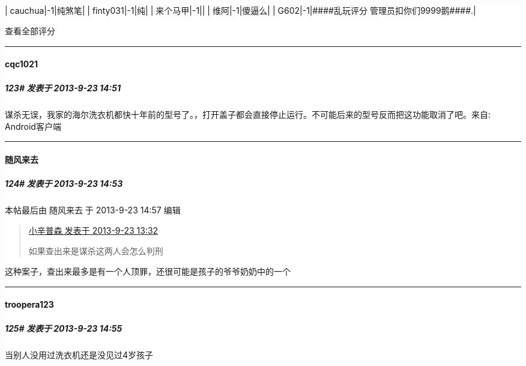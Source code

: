 | cauchua|-1|纯煞笔|
| finty031|-1|纯|
| 来个马甲|-1||
| 维阿|-1|傻逼么|
| G602|-1|####乱玩评分 管理员扣你们9999鹅####.|



查看全部评分






*****

####  cqc1021  
##### 123#       发表于 2013-9-23 14:51




谋杀无误，我家的海尔洗衣机都快十年前的型号了。，打开盖子都会直接停止运行。不可能后来的型号反而把这功能取消了吧。来自: Android客户端







*****

####  随风来去  
##### 124#       发表于 2013-9-23 14:53



 本帖最后由 随风来去 于 2013-9-23 14:57 编辑 
<blockquote><a href="httphttps://bbs.saraba1st.com/2b/forum.php?mod=redirect&amp;goto=findpost&amp;pid=23108266&amp;ptid=956949" target="_blank">小辛普森 发表于 2013-9-23 13:32</a>

如果查出来是谋杀这两人会怎么判刑</blockquote>
这种案子，查出来最多是有一个人顶罪，还很可能是孩子的爷爷奶奶中的一个







*****

####  troopera123  
##### 125#       发表于 2013-9-23 14:55




当别人没用过洗衣机还是没见过4岁孩子


